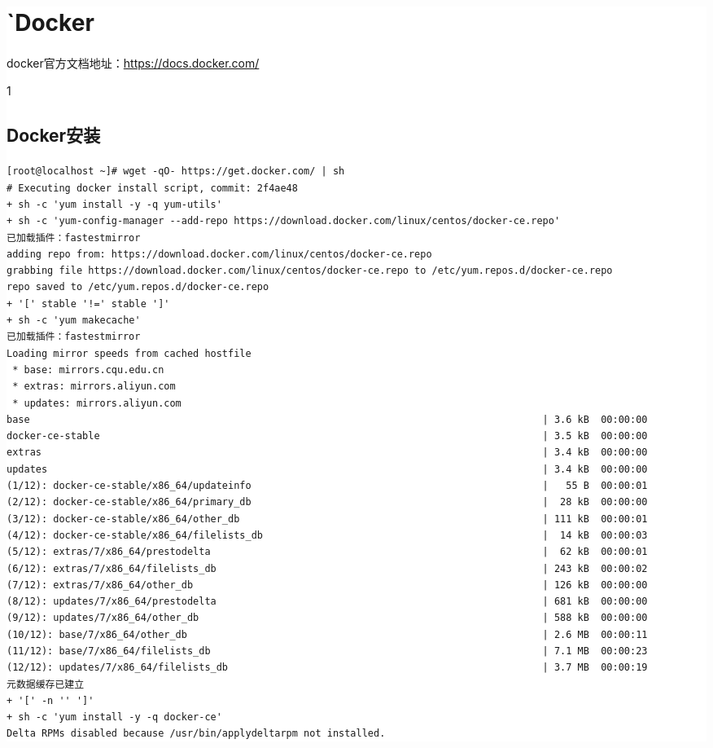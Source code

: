 # `Docker

docker官方文档地址：https://docs.docker.com/

1

## Docker安装



```shell
[root@localhost ~]# wget -qO- https://get.docker.com/ | sh
# Executing docker install script, commit: 2f4ae48
+ sh -c 'yum install -y -q yum-utils'
+ sh -c 'yum-config-manager --add-repo https://download.docker.com/linux/centos/docker-ce.repo'
已加载插件：fastestmirror
adding repo from: https://download.docker.com/linux/centos/docker-ce.repo
grabbing file https://download.docker.com/linux/centos/docker-ce.repo to /etc/yum.repos.d/docker-ce.repo
repo saved to /etc/yum.repos.d/docker-ce.repo
+ '[' stable '!=' stable ']'
+ sh -c 'yum makecache'
已加载插件：fastestmirror
Loading mirror speeds from cached hostfile
 * base: mirrors.cqu.edu.cn
 * extras: mirrors.aliyun.com
 * updates: mirrors.aliyun.com
base                                                                                        | 3.6 kB  00:00:00     
docker-ce-stable                                                                            | 3.5 kB  00:00:00     
extras                                                                                      | 3.4 kB  00:00:00     
updates                                                                                     | 3.4 kB  00:00:00     
(1/12): docker-ce-stable/x86_64/updateinfo                                                  |   55 B  00:00:01     
(2/12): docker-ce-stable/x86_64/primary_db                                                  |  28 kB  00:00:00     
(3/12): docker-ce-stable/x86_64/other_db                                                    | 111 kB  00:00:01     
(4/12): docker-ce-stable/x86_64/filelists_db                                                |  14 kB  00:00:03     
(5/12): extras/7/x86_64/prestodelta                                                         |  62 kB  00:00:01     
(6/12): extras/7/x86_64/filelists_db                                                        | 243 kB  00:00:02     
(7/12): extras/7/x86_64/other_db                                                            | 126 kB  00:00:00     
(8/12): updates/7/x86_64/prestodelta                                                        | 681 kB  00:00:00     
(9/12): updates/7/x86_64/other_db                                                           | 588 kB  00:00:00     
(10/12): base/7/x86_64/other_db                                                             | 2.6 MB  00:00:11     
(11/12): base/7/x86_64/filelists_db                                                         | 7.1 MB  00:00:23     
(12/12): updates/7/x86_64/filelists_db                                                      | 3.7 MB  00:00:19     
元数据缓存已建立
+ '[' -n '' ']'
+ sh -c 'yum install -y -q docker-ce'
Delta RPMs disabled because /usr/bin/applydeltarpm not installed.
```